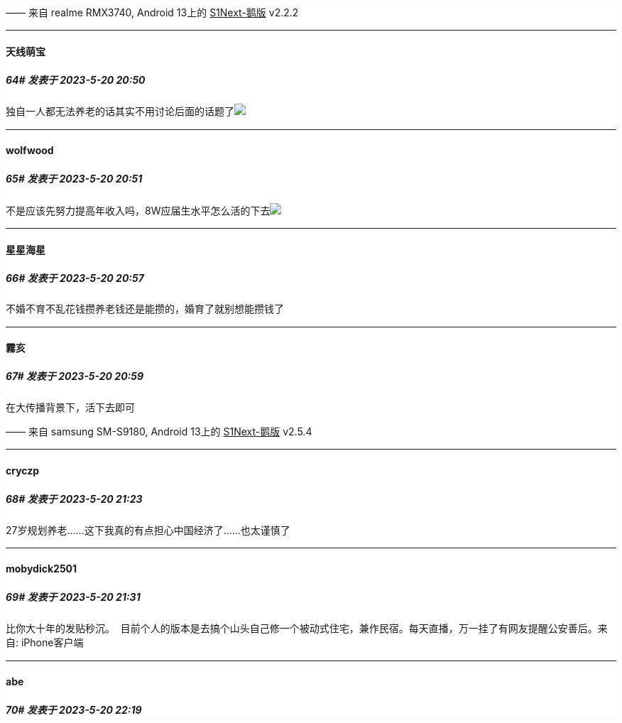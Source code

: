 —— 来自 realme RMX3740, Android 13上的 [S1Next-鹅版](https://github.com/ykrank/S1-Next/releases) v2.2.2

*****

####  天线萌宝  
##### 64#       发表于 2023-5-20 20:50

独自一人都无法养老的话其实不用讨论后面的话题了<img src="https://static.saraba1st.com/image/smiley/face2017/067.png" referrerpolicy="no-referrer">

*****

####  wolfwood  
##### 65#       发表于 2023-5-20 20:51

不是应该先努力提高年收入吗，8W应届生水平怎么活的下去<img src="https://static.saraba1st.com/image/smiley/face2017/068.png" referrerpolicy="no-referrer">


*****

####  星星海星  
##### 66#       发表于 2023-5-20 20:57

不婚不育不乱花钱攒养老钱还是能攒的，婚育了就别想能攒钱了

*****

####  霧亥  
##### 67#       发表于 2023-5-20 20:59

在大传播背景下，活下去即可

—— 来自 samsung SM-S9180, Android 13上的 [S1Next-鹅版](https://github.com/ykrank/S1-Next/releases) v2.5.4


*****

####  cryczp  
##### 68#       发表于 2023-5-20 21:23

27岁规划养老......这下我真的有点担心中国经济了......也太谨慎了


*****

####  mobydick2501  
##### 69#       发表于 2023-5-20 21:31

比你大十年的发贴秒沉。  目前个人的版本是去搞个山头自己修一个被动式住宅，兼作民宿。每天直播，万一挂了有网友提醒公安善后。来自: iPhone客户端


*****

####  abe  
##### 70#       发表于 2023-5-20 22:19
